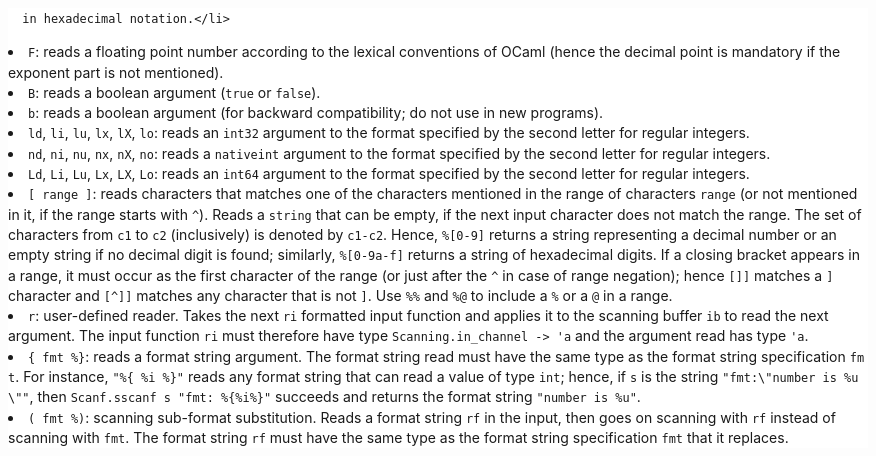       in hexadecimal notation.</li>
<li><code class="code"><span class="constructor">F</span></code>: reads a floating point number according to the lexical
      conventions of OCaml (hence the decimal point is mandatory if the
      exponent part is not mentioned).</li>
<li><code class="code"><span class="constructor">B</span></code>: reads a boolean argument (<code class="code"><span class="keyword">true</span></code> or <code class="code"><span class="keyword">false</span></code>).</li>
<li><code class="code">b</code>: reads a boolean argument (for backward compatibility; do not use
      in new programs).</li>
<li><code class="code">ld</code>, <code class="code">li</code>, <code class="code">lu</code>, <code class="code">lx</code>, <code class="code">lX</code>, <code class="code">lo</code>: reads an <code class="code">int32</code> argument to
      the format specified by the second letter for regular integers.</li>
<li><code class="code">nd</code>, <code class="code">ni</code>, <code class="code">nu</code>, <code class="code">nx</code>, <code class="code">nX</code>, <code class="code">no</code>: reads a <code class="code">nativeint</code> argument to
      the format specified by the second letter for regular integers.</li>
<li><code class="code"><span class="constructor">Ld</span></code>, <code class="code"><span class="constructor">Li</span></code>, <code class="code"><span class="constructor">Lu</span></code>, <code class="code"><span class="constructor">Lx</span></code>, <code class="code"><span class="constructor">LX</span></code>, <code class="code"><span class="constructor">Lo</span></code>: reads an <code class="code">int64</code> argument to
      the format specified by the second letter for regular integers.</li>
<li><code class="code">[ range ]</code>: reads characters that matches one of the characters
      mentioned in the range of characters <code class="code">range</code> (or not mentioned in
      it, if the range starts with <code class="code">^</code>). Reads a <code class="code">string</code> that can be
      empty, if the next input character does not match the range. The set of
      characters from <code class="code">c1</code> to <code class="code">c2</code> (inclusively) is denoted by <code class="code">c1-c2</code>.
      Hence, <code class="code">%[0-9]</code> returns a string representing a decimal number
      or an empty string if no decimal digit is found; similarly,
      <code class="code">%[0-9a-f]</code> returns a string of hexadecimal digits.
      If a closing bracket appears in a range, it must occur as the
      first character of the range (or just after the <code class="code">^</code> in case of
      range negation); hence <code class="code">[]]</code> matches a <code class="code">]</code> character and
      <code class="code">[^]]</code> matches any character that is not <code class="code">]</code>.
      Use <code class="code">%%</code> and <code class="code">%@</code> to include a <code class="code">%</code> or a <code class="code">@</code> in a range.</li>
<li><code class="code">r</code>: user-defined reader. Takes the next <code class="code">ri</code> formatted input
      function and applies it to the scanning buffer <code class="code">ib</code> to read the
      next argument. The input function <code class="code">ri</code> must therefore have type
      <code class="code"><span class="constructor">Scanning</span>.in_channel <span class="keywordsign">-&gt;</span> <span class="keywordsign">'</span>a</code> and the argument read has type <code class="code"><span class="keywordsign">'</span>a</code>.</li>
<li><code class="code">{ fmt %}</code>: reads a format string argument. The format string
      read must have the same type as the format string specification
      <code class="code">fmt</code>. For instance, <code class="code"><span class="string">"%{ %i %}"</span></code> reads any format string that
      can read a value of type <code class="code">int</code>; hence, if <code class="code">s</code> is the string
      <code class="code"><span class="string">"fmt:\"number is %u\""</span></code>, then <code class="code"><span class="constructor">Scanf</span>.sscanf s <span class="string">"fmt: %{%i%}"</span></code>
      succeeds and returns the format string <code class="code"><span class="string">"number is %u"</span></code>.</li>
<li><code class="code">( fmt %)</code>: scanning sub-format substitution.
      Reads a format string <code class="code">rf</code> in the input, then goes on scanning with
      <code class="code">rf</code> instead of scanning with <code class="code">fmt</code>.
      The format string <code class="code">rf</code> must have the same type as the format string
      specification <code class="code">fmt</code> that it replaces.